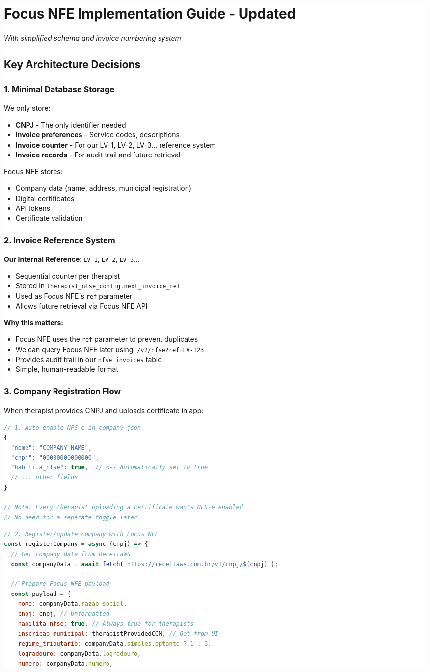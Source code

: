 # Focus NFE Implementation Guide - Updated
*With simplified schema and invoice numbering system*

## Key Architecture Decisions

### 1. Minimal Database Storage
We only store:
- **CNPJ** - The only identifier needed
- **Invoice preferences** - Service codes, descriptions
- **Invoice counter** - For our LV-1, LV-2, LV-3... reference system
- **Invoice records** - For audit trail and future retrieval

Focus NFE stores:
- Company data (name, address, municipal registration)
- Digital certificates
- API tokens
- Certificate validation

### 2. Invoice Reference System

**Our Internal Reference**: `LV-1`, `LV-2`, `LV-3`...
- Sequential counter per therapist
- Stored in `therapist_nfse_config.next_invoice_ref`
- Used as Focus NFE's `ref` parameter
- Allows future retrieval via Focus NFE API

**Why this matters:**
- Focus NFE uses the `ref` parameter to prevent duplicates
- We can query Focus NFE later using: `/v2/nfse?ref=LV-123`
- Provides audit trail in our `nfse_invoices` table
- Simple, human-readable format

### 3. Company Registration Flow

When therapist provides CNPJ and uploads certificate in app:

```javascript
// 1. Auto-enable NFS-e in company.json
{
  "nome": "COMPANY_NAME",
  "cnpj": "00000000000000",
  "habilita_nfse": true,  // <-- Automatically set to true
  // ... other fields
}

// Note: Every therapist uploading a certificate wants NFS-e enabled
// No need for a separate toggle later
```

```javascript
// 2. Register/update company with Focus NFE
const registerCompany = async (cnpj) => {
  // Get company data from ReceitaWS
  const companyData = await fetch(`https://receitaws.com.br/v1/cnpj/${cnpj}`);
  
  // Prepare Focus NFE payload
  const payload = {
    nome: companyData.razao_social,
    cnpj: cnpj, // Unformatted
    habilita_nfse: true, // Always true for therapists
    inscricao_municipal: therapistProvidedCCM, // Get from UI
    regime_tributario: companyData.simples.optante ? 1 : 3,
    logradouro: companyData.logradouro,
    numero: companyData.numero,
```